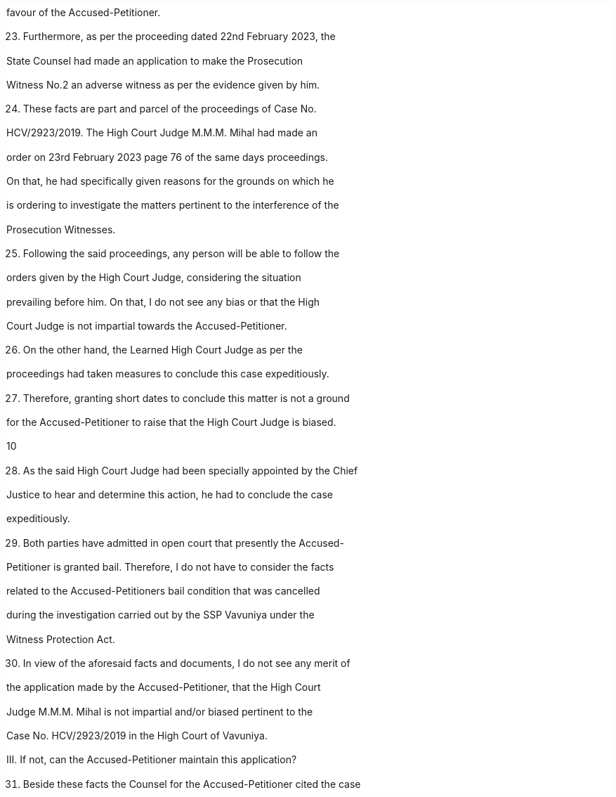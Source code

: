 favour of the Accused-Petitioner.

23. Furthermore, as per the proceeding dated 22nd February 2023, the

State Counsel had made an application to make the Prosecution

Witness No.2 an adverse witness as per the evidence given by him.

24. These facts are part and parcel of the proceedings of Case No.

HCV/2923/2019. The High Court Judge M.M.M. Mihal had made an

order on 23rd February 2023 page 76 of the same days proceedings.

On that, he had specifically given reasons for the grounds on which he

is ordering to investigate the matters pertinent to the interference of the

Prosecution Witnesses.

25. Following the said proceedings, any person will be able to follow the

orders given by the High Court Judge, considering the situation

prevailing before him. On that, I do not see any bias or that the High

Court Judge is not impartial towards the Accused-Petitioner.

26. On the other hand, the Learned High Court Judge as per the

proceedings had taken measures to conclude this case expeditiously.

27. Therefore, granting short dates to conclude this matter is not a ground

for the Accused-Petitioner to raise that the High Court Judge is biased.

10

28. As the said High Court Judge had been specially appointed by the Chief

Justice to hear and determine this action, he had to conclude the case

expeditiously.

29. Both parties have admitted in open court that presently the Accused-

Petitioner is granted bail. Therefore, I do not have to consider the facts

related to the Accused-Petitioners bail condition that was cancelled

during the investigation carried out by the SSP Vavuniya under the

Witness Protection Act.

30. In view of the aforesaid facts and documents, I do not see any merit of

the application made by the Accused-Petitioner, that the High Court

Judge M.M.M. Mihal is not impartial and/or biased pertinent to the

Case No. HCV/2923/2019 in the High Court of Vavuniya.

III. If not, can the Accused-Petitioner maintain this application?

31. Beside these facts the Counsel for the Accused-Petitioner cited the case
